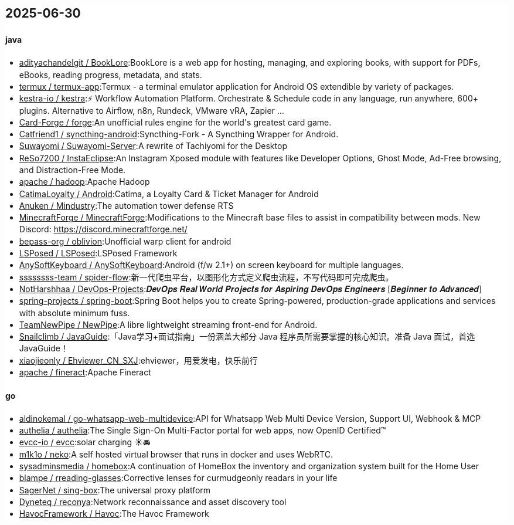 ## 2025-06-30

#### java
* [adityachandelgit / BookLore](https://github.com/adityachandelgit/BookLore):BookLore is a web app for hosting, managing, and exploring books, with support for PDFs, eBooks, reading progress, metadata, and stats.
* [termux / termux-app](https://github.com/termux/termux-app):Termux - a terminal emulator application for Android OS extendible by variety of packages.
* [kestra-io / kestra](https://github.com/kestra-io/kestra):⚡ Workflow Automation Platform. Orchestrate & Schedule code in any language, run anywhere, 600+ plugins. Alternative to Airflow, n8n, Rundeck, VMware vRA, Zapier ...
* [Card-Forge / forge](https://github.com/Card-Forge/forge):An unofficial rules engine for the world's greatest card game.
* [Catfriend1 / syncthing-android](https://github.com/Catfriend1/syncthing-android):Syncthing-Fork - A Syncthing Wrapper for Android.
* [Suwayomi / Suwayomi-Server](https://github.com/Suwayomi/Suwayomi-Server):A rewrite of Tachiyomi for the Desktop
* [ReSo7200 / InstaEclipse](https://github.com/ReSo7200/InstaEclipse):An Instagram Xposed module with features like Developer Options, Ghost Mode, Ad-Free browsing, and Distraction-Free Mode.
* [apache / hadoop](https://github.com/apache/hadoop):Apache Hadoop
* [CatimaLoyalty / Android](https://github.com/CatimaLoyalty/Android):Catima, a Loyalty Card & Ticket Manager for Android
* [Anuken / Mindustry](https://github.com/Anuken/Mindustry):The automation tower defense RTS
* [MinecraftForge / MinecraftForge](https://github.com/MinecraftForge/MinecraftForge):Modifications to the Minecraft base files to assist in compatibility between mods. New Discord: https://discord.minecraftforge.net/
* [bepass-org / oblivion](https://github.com/bepass-org/oblivion):Unofficial warp client for android
* [LSPosed / LSPosed](https://github.com/LSPosed/LSPosed):LSPosed Framework
* [AnySoftKeyboard / AnySoftKeyboard](https://github.com/AnySoftKeyboard/AnySoftKeyboard):Android (f/w 2.1+) on screen keyboard for multiple languages.
* [ssssssss-team / spider-flow](https://github.com/ssssssss-team/spider-flow):新一代爬虫平台，以图形化方式定义爬虫流程，不写代码即可完成爬虫。
* [NotHarshhaa / DevOps-Projects](https://github.com/NotHarshhaa/DevOps-Projects):𝑫𝒆𝒗𝑶𝒑𝒔 𝑹𝒆𝒂𝒍 𝑾𝒐𝒓𝒍𝒅 𝑷𝒓𝒐𝒋𝒆𝒄𝒕𝒔 𝒇𝒐𝒓 𝑨𝒔𝒑𝒊𝒓𝒊𝒏𝒈 𝑫𝒆𝒗𝑶𝒑𝒔 𝑬𝒏𝒈𝒊𝒏𝒆𝒆𝒓𝒔 [𝑩𝒆𝒈𝒊𝒏𝒏𝒆𝒓 𝒕𝒐 𝑨𝒅𝒗𝒂𝒏𝒄𝒆𝒅]
* [spring-projects / spring-boot](https://github.com/spring-projects/spring-boot):Spring Boot helps you to create Spring-powered, production-grade applications and services with absolute minimum fuss.
* [TeamNewPipe / NewPipe](https://github.com/TeamNewPipe/NewPipe):A libre lightweight streaming front-end for Android.
* [Snailclimb / JavaGuide](https://github.com/Snailclimb/JavaGuide):「Java学习+面试指南」一份涵盖大部分 Java 程序员所需要掌握的核心知识。准备 Java 面试，首选 JavaGuide！
* [xiaojieonly / Ehviewer_CN_SXJ](https://github.com/xiaojieonly/Ehviewer_CN_SXJ):ehviewer，用爱发电，快乐前行
* [apache / fineract](https://github.com/apache/fineract):Apache Fineract

#### go
* [aldinokemal / go-whatsapp-web-multidevice](https://github.com/aldinokemal/go-whatsapp-web-multidevice):API for Whatsapp Web Multi Device Version, Support UI, Webhook & MCP
* [authelia / authelia](https://github.com/authelia/authelia):The Single Sign-On Multi-Factor portal for web apps, now OpenID Certified™
* [evcc-io / evcc](https://github.com/evcc-io/evcc):solar charging ☀️🚘
* [m1k1o / neko](https://github.com/m1k1o/neko):A self hosted virtual browser that runs in docker and uses WebRTC.
* [sysadminsmedia / homebox](https://github.com/sysadminsmedia/homebox):A continuation of HomeBox the inventory and organization system built for the Home User
* [blampe / rreading-glasses](https://github.com/blampe/rreading-glasses):Corrective lenses for curmudgeonly readars in your life
* [SagerNet / sing-box](https://github.com/SagerNet/sing-box):The universal proxy platform
* [Dyneteq / reconya](https://github.com/Dyneteq/reconya):Network reconnaissance and asset discovery tool
* [HavocFramework / Havoc](https://github.com/HavocFramework/Havoc):The Havoc Framework